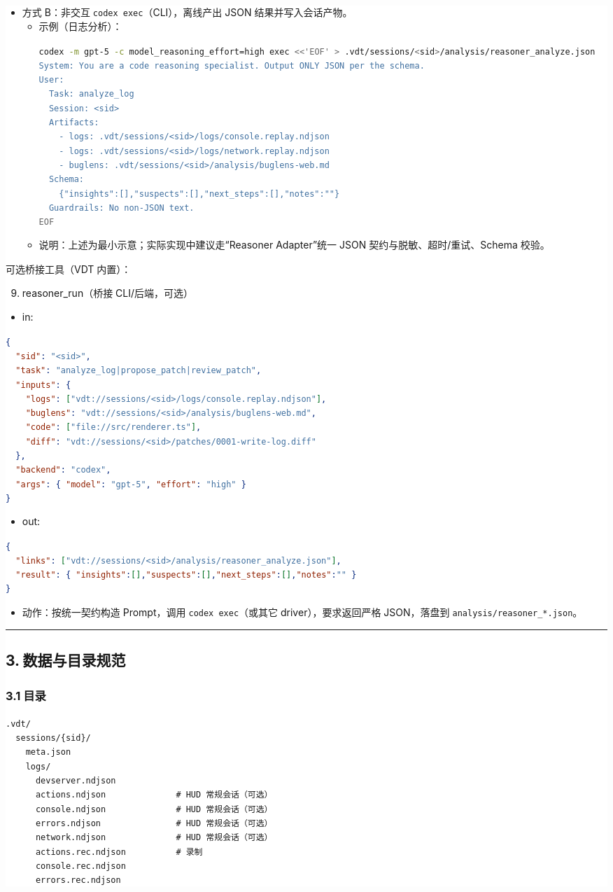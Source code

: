 - 方式 B：非交互 `codex exec`（CLI），离线产出 JSON 结果并写入会话产物。
  - 示例（日志分析）：
    ```bash
    codex -m gpt-5 -c model_reasoning_effort=high exec <<'EOF' > .vdt/sessions/<sid>/analysis/reasoner_analyze.json
    System: You are a code reasoning specialist. Output ONLY JSON per the schema.
    User:
      Task: analyze_log
      Session: <sid>
      Artifacts:
        - logs: .vdt/sessions/<sid>/logs/console.replay.ndjson
        - logs: .vdt/sessions/<sid>/logs/network.replay.ndjson
        - buglens: .vdt/sessions/<sid>/analysis/buglens-web.md
      Schema:
        {"insights":[],"suspects":[],"next_steps":[],"notes":""}
      Guardrails: No non-JSON text.
    EOF
    ```
  - 说明：上述为最小示意；实际实现中建议走“Reasoner Adapter”统一 JSON 契约与脱敏、超时/重试、Schema 校验。

可选桥接工具（VDT 内置）：

9) reasoner_run（桥接 CLI/后端，可选）
- in:
```json
{
  "sid": "<sid>",
  "task": "analyze_log|propose_patch|review_patch",
  "inputs": {
    "logs": ["vdt://sessions/<sid>/logs/console.replay.ndjson"],
    "buglens": "vdt://sessions/<sid>/analysis/buglens-web.md",
    "code": ["file://src/renderer.ts"],
    "diff": "vdt://sessions/<sid>/patches/0001-write-log.diff"
  },
  "backend": "codex",
  "args": { "model": "gpt-5", "effort": "high" }
}
```
- out:
```json
{
  "links": ["vdt://sessions/<sid>/analysis/reasoner_analyze.json"],
  "result": { "insights":[],"suspects":[],"next_steps":[],"notes":"" }
}
```
- 动作：按统一契约构造 Prompt，调用 `codex exec`（或其它 driver），要求返回严格 JSON，落盘到 `analysis/reasoner_*.json`。

---

## 3. 数据与目录规范

### 3.1 目录
```
.vdt/
  sessions/{sid}/
    meta.json
    logs/
      devserver.ndjson
      actions.ndjson              # HUD 常规会话（可选）
      console.ndjson              # HUD 常规会话（可选）
      errors.ndjson               # HUD 常规会话（可选）
      network.ndjson              # HUD 常规会话（可选）
      actions.rec.ndjson          # 录制
      console.rec.ndjson
      errors.rec.ndjson
```